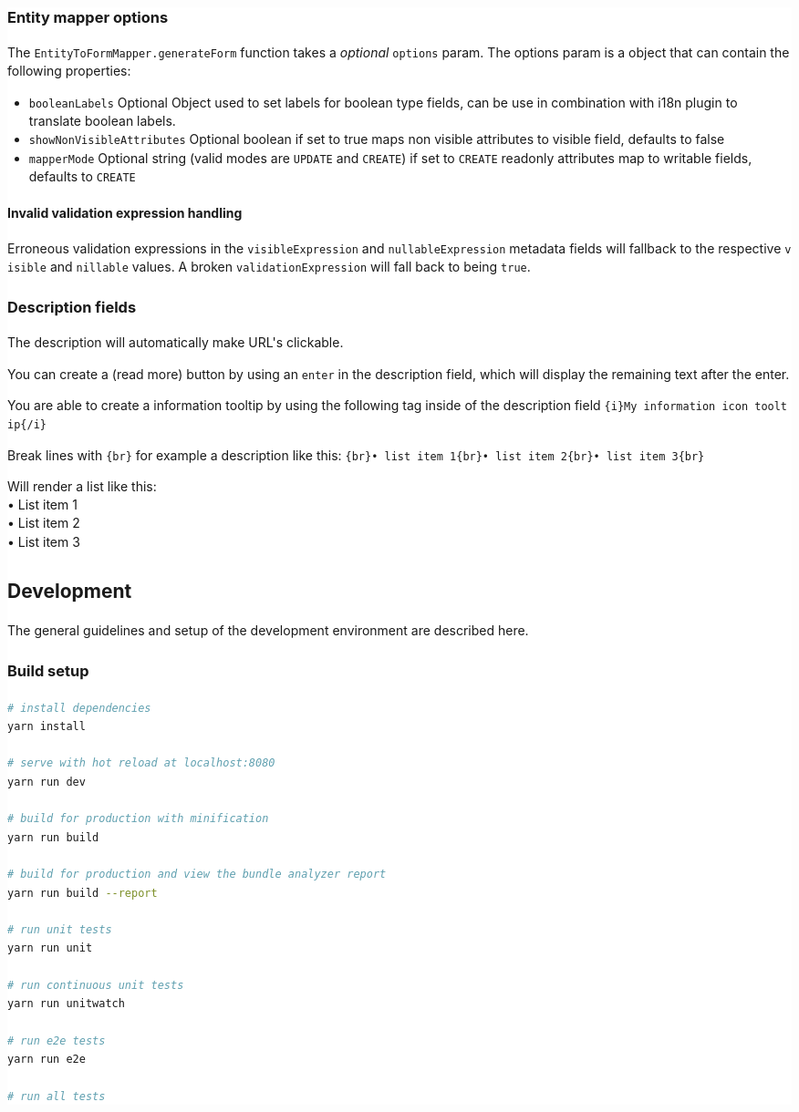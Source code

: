 ### Entity mapper options

The `EntityToFormMapper.generateForm` function takes a _optional_ `options` param.
The options param is a object that can contain the following properties:

- `booleanLabels` Optional Object used to set labels for boolean type fields, can be use in combination with i18n plugin to translate boolean labels.
- `showNonVisibleAttributes` Optional boolean if set to true maps non visible attributes to visible field, defaults to false
- `mapperMode` Optional string (valid modes are `UPDATE` and `CREATE`) if set to `CREATE` readonly attributes map to writable fields, defaults to `CREATE`

#### Invalid validation expression handling

Erroneous validation expressions in the `visibleExpression` and `nullableExpression` metadata fields will fallback to the respective
`visible` and `nillable` values. A broken `validationExpression` will fall back to being `true`.

### Description fields

The description will automatically make URL's clickable.

You can create a (read more) button by using an `enter` in the description field, which will display the remaining text after the enter. 

You are able to create a information tooltip by using the following tag inside of the description field
`{i}My information icon tooltip{/i}`

Break lines with `{br}` for example a description like this:
`{br}• list item 1{br}• list item 2{br}• list item 3{br}`

Will render a list like this:<br>
• List item 1<br>
• List item 2<br>
• List item 3<br>


## Development

The general guidelines and setup of the development environment are described here.

### Build setup

```bash
# install dependencies
yarn install

# serve with hot reload at localhost:8080
yarn run dev

# build for production with minification
yarn run build

# build for production and view the bundle analyzer report
yarn run build --report

# run unit tests
yarn run unit

# run continuous unit tests
yarn run unitwatch

# run e2e tests
yarn run e2e

# run all tests
```